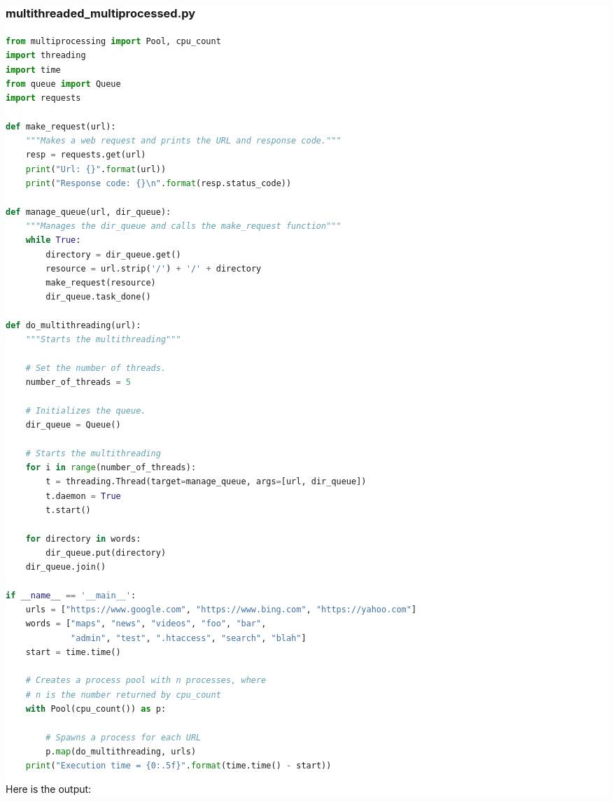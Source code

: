 ### multithreaded_multiprocessed.py
```python
from multiprocessing import Pool, cpu_count
import threading
import time
from queue import Queue
import requests

def make_request(url):
    """Makes a web request and prints the URL and response code."""
    resp = requests.get(url)
    print("Url: {}".format(url))
    print("Response code: {}\n".format(resp.status_code))

def manage_queue(url, dir_queue):
    """Manages the dir_queue and calls the make_request function"""
    while True:
        directory = dir_queue.get()
        resource = url.strip('/') + '/' + directory
        make_request(resource)
        dir_queue.task_done()

def do_multithreading(url):
    """Starts the multithreading"""

    # Set the number of threads.
    number_of_threads = 5

    # Initializes the queue.
    dir_queue = Queue()

    # Starts the multithreading
    for i in range(number_of_threads):
        t = threading.Thread(target=manage_queue, args=[url, dir_queue])
        t.daemon = True
        t.start()    

    for directory in words:
        dir_queue.put(directory)
    dir_queue.join()

if __name__ == '__main__':
    urls = ["https://www.google.com", "https://www.bing.com", "https://yahoo.com"]
    words = ["maps", "news", "videos", "foo", "bar",
             "admin", "test", ".htaccess", "search", "blah"]
    start = time.time()

    # Creates a process pool with n processes, where
    # n is the number returned by cpu_count
    with Pool(cpu_count()) as p:

        # Spawns a process for each URL
        p.map(do_multithreading, urls)
    print("Execution time = {0:.5f}".format(time.time() - start))
```
Here is the output:
